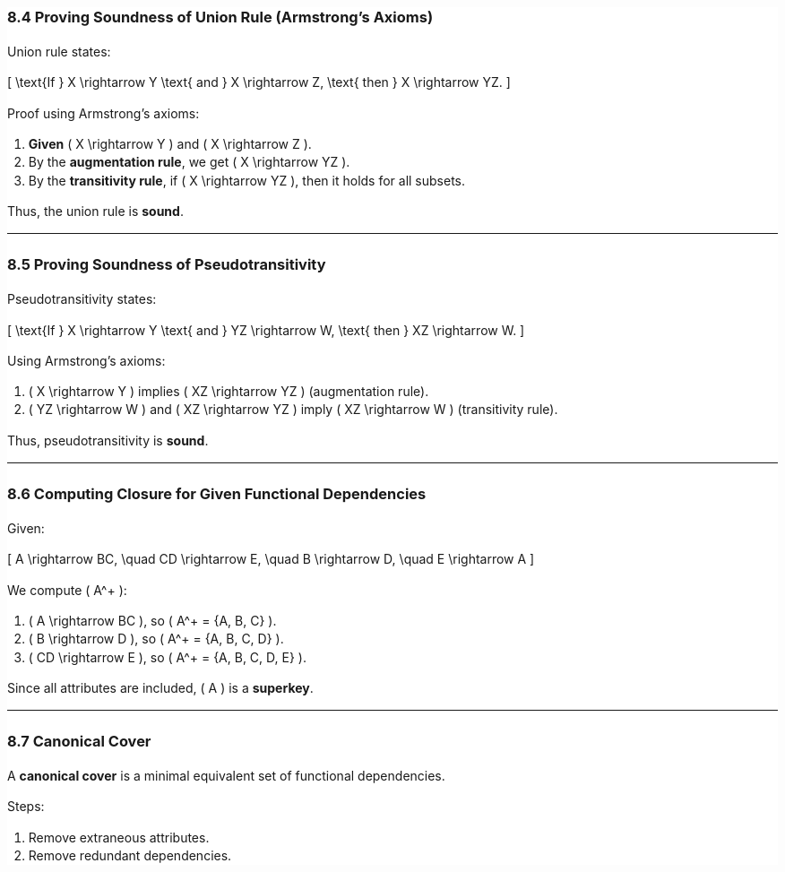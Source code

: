
### **8.4** Proving Soundness of Union Rule (Armstrong’s Axioms)
Union rule states:

\[
\text{If } X \rightarrow Y \text{ and } X \rightarrow Z, \text{ then } X \rightarrow YZ.
\]

Proof using Armstrong’s axioms:
1. **Given** \( X \rightarrow Y \) and \( X \rightarrow Z \).
2. By the **augmentation rule**, we get \( X \rightarrow YZ \).
3. By the **transitivity rule**, if \( X \rightarrow YZ \), then it holds for all subsets.

Thus, the union rule is **sound**.

---

### **8.5** Proving Soundness of Pseudotransitivity
Pseudotransitivity states:

\[
\text{If } X \rightarrow Y \text{ and } YZ \rightarrow W, \text{ then } XZ \rightarrow W.
\]

Using Armstrong’s axioms:
1. \( X \rightarrow Y \) implies \( XZ \rightarrow YZ \) (augmentation rule).
2. \( YZ \rightarrow W \) and \( XZ \rightarrow YZ \) imply \( XZ \rightarrow W \) (transitivity rule).

Thus, pseudotransitivity is **sound**.

---

### **8.6** Computing Closure for Given Functional Dependencies
Given:

\[
A \rightarrow BC, \quad CD \rightarrow E, \quad B \rightarrow D, \quad E \rightarrow A
\]

We compute \( A^+ \):

1. \( A \rightarrow BC \), so \( A^+ = \{A, B, C\} \).
2. \( B \rightarrow D \), so \( A^+ = \{A, B, C, D\} \).
3. \( CD \rightarrow E \), so \( A^+ = \{A, B, C, D, E\} \).

Since all attributes are included, \( A \) is a **superkey**.

---

### **8.7** Canonical Cover
A **canonical cover** is a minimal equivalent set of functional dependencies.

Steps:
1. Remove extraneous attributes.
2. Remove redundant dependencies.
